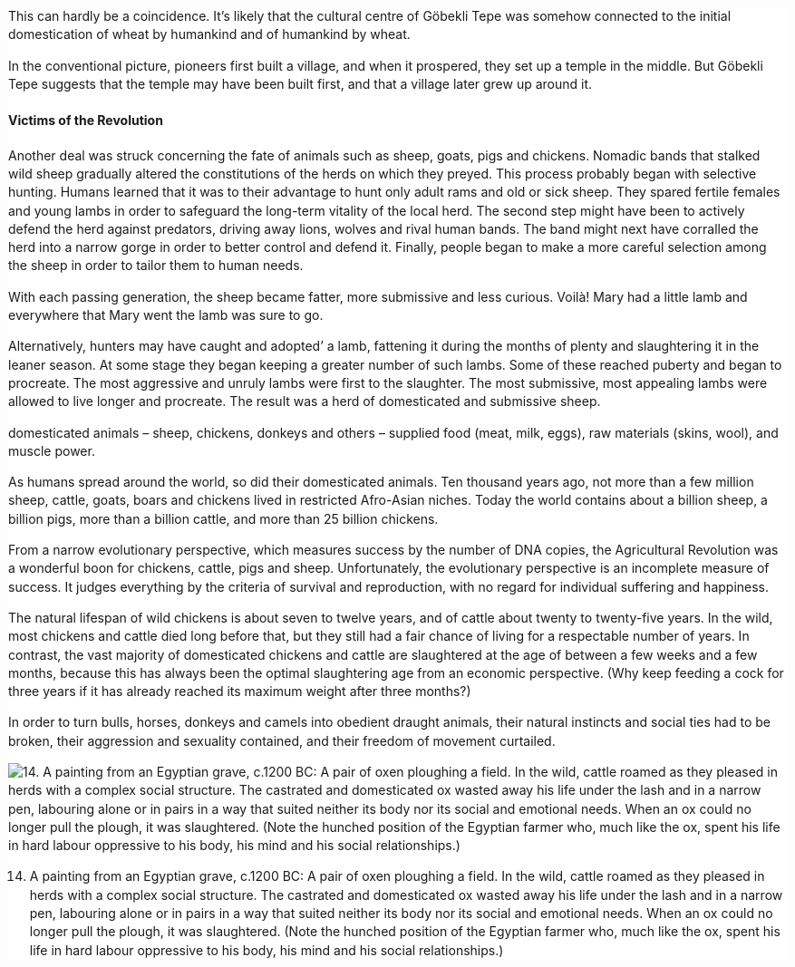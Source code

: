 This can hardly be a coincidence. It’s likely that the cultural centre of Göbekli Tepe was somehow connected to the initial domestication of wheat by humankind and of humankind by wheat.

In the conventional picture, pioneers first built a village, and when it prospered, they set up a temple in the middle. But Göbekli Tepe suggests that the temple may have been built first, and that a village later grew up around it.

#### Victims of the Revolution

Another deal was struck concerning the fate of animals such as sheep, goats, pigs and chickens. Nomadic bands that stalked wild sheep gradually altered the constitutions of the herds on which they preyed. This process probably began with selective hunting. Humans learned that it was to their advantage to hunt only adult rams and old or sick sheep. They spared fertile females and young lambs in order to safeguard the long-term vitality of the local herd. The second step might have been to actively defend the herd against predators, driving away lions, wolves and rival human bands. The band might next have corralled the herd into a narrow gorge in order to better control and defend it. Finally, people began to make a more careful selection among the sheep in order to tailor them to human needs.

With each passing generation, the sheep became fatter, more submissive and less curious. Voilà! Mary had a little lamb and everywhere that Mary went the lamb was sure to go.

Alternatively, hunters may have caught and adopted’ a lamb, fattening it during the months of plenty and slaughtering it in the leaner season. At some stage they began keeping a greater number of such lambs. Some of these reached puberty and began to procreate. The most aggressive and unruly lambs were first to the slaughter. The most submissive, most appealing lambs were allowed to live longer and procreate. The result was a herd of domesticated and submissive sheep.

domesticated animals – sheep, chickens, donkeys and others – supplied food (meat, milk, eggs), raw materials (skins, wool), and muscle power.

As humans spread around the world, so did their domesticated animals. Ten thousand years ago, not more than a few million sheep, cattle, goats, boars and chickens lived in restricted Afro-Asian niches. Today the world contains about a billion sheep, a billion pigs, more than a billion cattle, and more than 25 billion chickens.

From a narrow evolutionary perspective, which measures success by the number of DNA copies, the Agricultural Revolution was a wonderful boon for chickens, cattle, pigs and sheep. Unfortunately, the evolutionary perspective is an incomplete measure of success. It judges everything by the criteria of survival and reproduction, with no regard for individual suffering and happiness.

The natural lifespan of wild chickens is about seven to twelve years, and of cattle about twenty to twenty-five years. In the wild, most chickens and cattle died long before that, but they still had a fair chance of living for a respectable number of years. In contrast, the vast majority of domesticated chickens and cattle are slaughtered at the age of between a few weeks and a few months, because this has always been the optimal slaughtering age from an economic perspective. (Why keep feeding a cock for three years if it has already reached its maximum weight after three months?)

In order to turn bulls, horses, donkeys and camels into obedient draught animals, their natural instincts and social ties had to be broken, their aggression and sexuality contained, and their freedom of movement curtailed.

![14. A painting from an Egyptian grave, c.1200 BC: A pair of oxen ploughing a field. In the wild, cattle roamed as they pleased in herds with a complex social structure. The castrated and domesticated ox wasted away his life under the lash and in a narrow pen, labouring alone or in pairs in a way that suited neither its body nor its social and emotional needs. When an ox could no longer pull the plough, it was slaughtered. (Note the hunched position of the Egyptian farmer who, much like the ox, spent his life in hard labour oppressive to his body, his mind and his social relationships.)](./assets/figure14.jpg)

14. A painting from an Egyptian grave, c.1200 BC: A pair of oxen ploughing a field. In the wild, cattle roamed as they pleased in herds with a complex social structure. The castrated and domesticated ox wasted away his life under the lash and in a narrow pen, labouring alone or in pairs in a way that suited neither its body nor its social and emotional needs. When an ox could no longer pull the plough, it was slaughtered. (Note the hunched position of the Egyptian farmer who, much like the ox, spent his life in hard labour oppressive to his body, his mind and his social relationships.)
